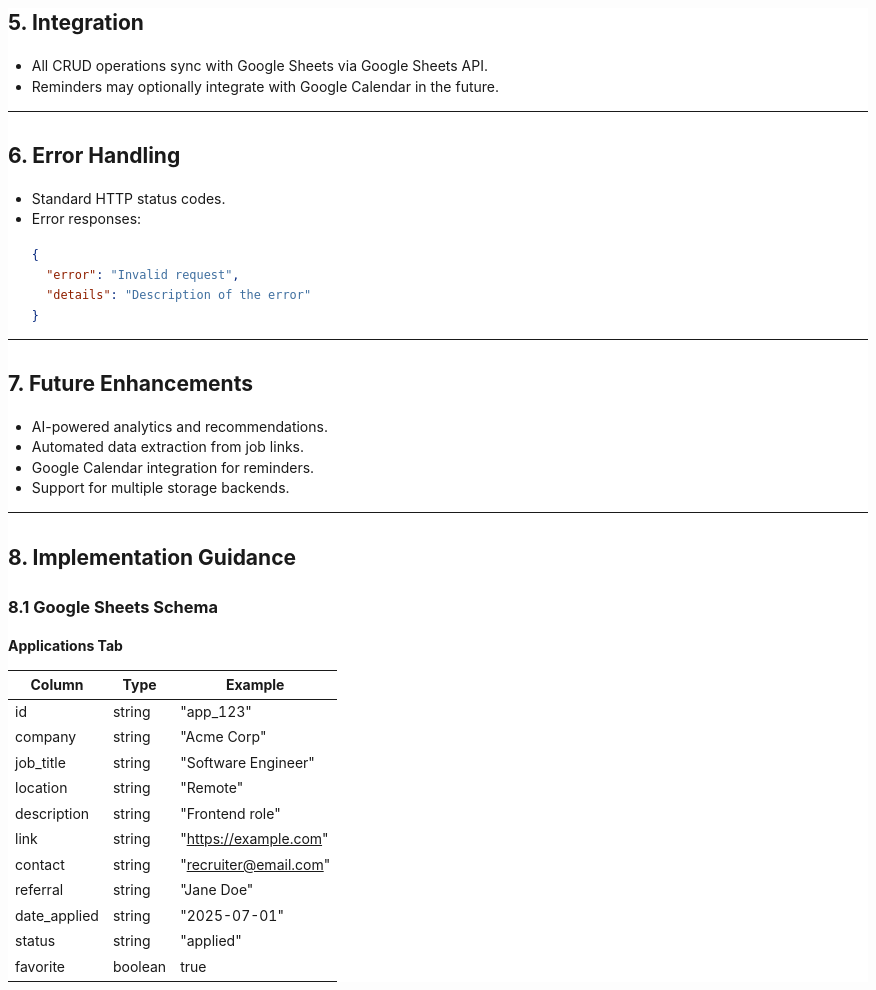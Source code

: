 ## 5. Integration

- All CRUD operations sync with Google Sheets via Google Sheets API.
- Reminders may optionally integrate with Google Calendar in the future.

---

## 6. Error Handling

- Standard HTTP status codes.
- Error responses:
  ```json
  {
    "error": "Invalid request",
    "details": "Description of the error"
  }
  ```

---

## 7. Future Enhancements

- AI-powered analytics and recommendations.
- Automated data extraction from job links.
- Google Calendar integration for reminders.
- Support for multiple storage backends.

---

## 8. Implementation Guidance

### 8.1 Google Sheets Schema

**Applications Tab**

| Column           | Type    | Example                |
|------------------|---------|------------------------|
| id               | string  | "app_123"              |
| company          | string  | "Acme Corp"            |
| job_title        | string  | "Software Engineer"    |
| location         | string  | "Remote"               |
| description      | string  | "Frontend role"        |
| link             | string  | "https://example.com"  |
| contact          | string  | "recruiter@email.com"  |
| referral         | string  | "Jane Doe"             |
| date_applied     | string  | "2025-07-01"           |
| status           | string  | "applied"              |
| favorite         | boolean | true                   |
